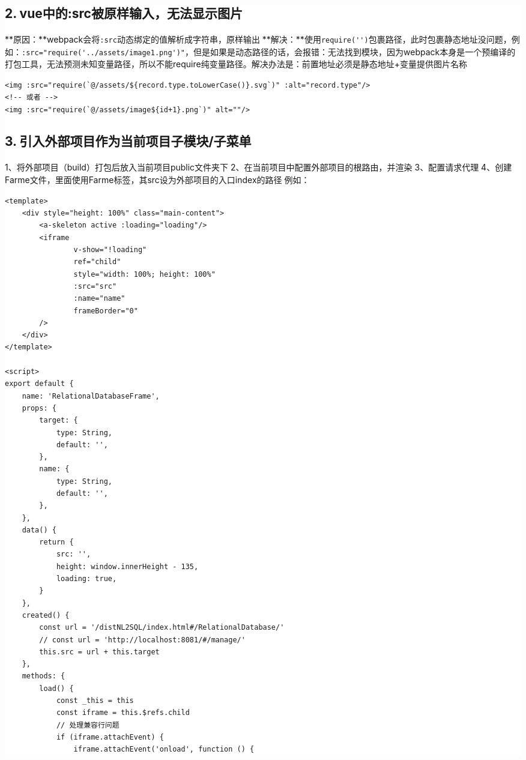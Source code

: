 ## 2. vue中<img :src=''>的:src被原样输入，无法显示图片
**原因：**webpack会将`:src`动态绑定的值解析成字符串，原样输出
**解决：**使用`require('')`包裹路径，此时包裹静态地址没问题，例如：`:src="require('../assets/image1.png')"`，但是如果是动态路径的话，会报错：无法找到模块，因为webpack本身是一个预编译的打包工具，无法预测未知变量路径，所以不能require纯变量路径。解决办法是：前置地址必须是静态地址+变量提供图片名称
```
<img :src="require(`@/assets/${record.type.toLowerCase()}.svg`)" :alt="record.type"/>
<!-- 或者 -->
<img :src="require(`@/assets/image${id+1}.png`)" alt=""/>
```
## 3. 引入外部项目作为当前项目子模块/子菜单
1、将外部项目（build）打包后放入当前项目public文件夹下
2、在当前项目中配置外部项目的根路由，并渲染
3、配置请求代理
4、创建Farme文件，里面使用Farme标签，其src设为外部项目的入口index的路径
例如：
```
<template>
    <div style="height: 100%" class="main-content">
        <a-skeleton active :loading="loading"/>
        <iframe
                v-show="!loading"
                ref="child"
                style="width: 100%; height: 100%"
                :src="src"
                :name="name"
                frameBorder="0"
        />
    </div>
</template>

<script>
export default {
    name: 'RelationalDatabaseFrame',
    props: {
        target: {
            type: String,
            default: '',
        },
        name: {
            type: String,
            default: '',
        },
    },
    data() {
        return {
            src: '',
            height: window.innerHeight - 135,
            loading: true,
        }
    },
    created() {
        const url = '/distNL2SQL/index.html#/RelationalDatabase/'
        // const url = 'http://localhost:8081/#/manage/'
        this.src = url + this.target
    },
    methods: {
        load() {
            const _this = this
            const iframe = this.$refs.child
            // 处理兼容行问题
            if (iframe.attachEvent) {
                iframe.attachEvent('onload', function () {
```